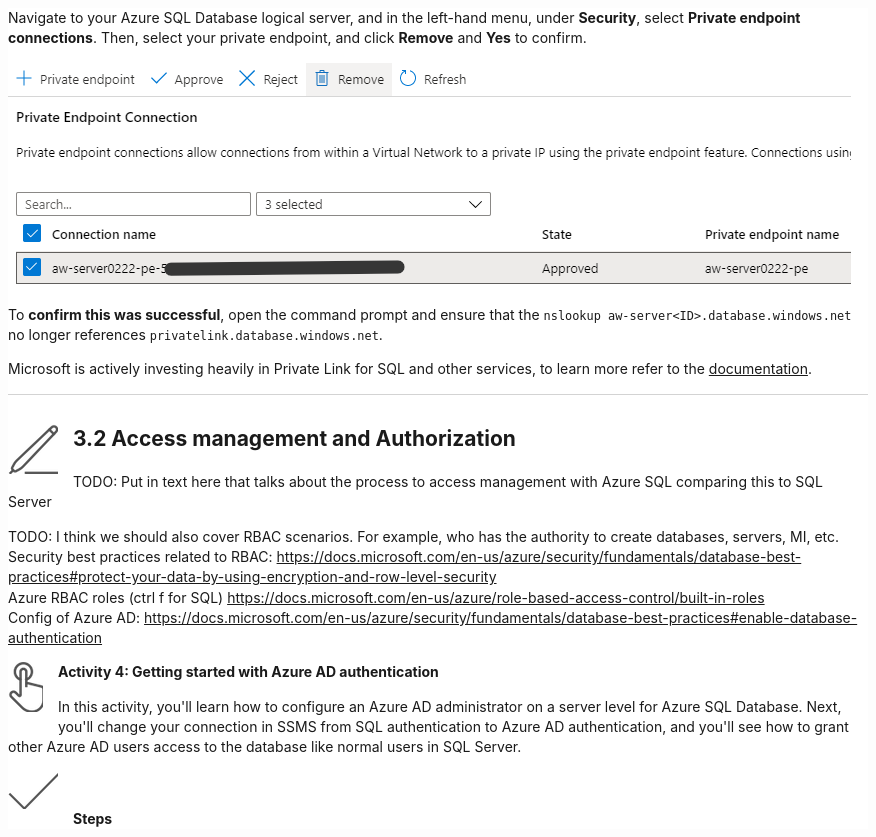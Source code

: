 Navigate to your Azure SQL Database logical server, and in the left-hand menu, under **Security**, select **Private endpoint connections**. Then, select your private endpoint, and click **Remove** and **Yes** to confirm.  

![](../graphics/deletepe.png)

To **confirm this was successful**, open the command prompt and ensure that the `nslookup aw-server<ID>.database.windows.net` no longer references `privatelink.database.windows.net`.   

Microsoft is actively investing heavily in Private Link for SQL and other services, to learn more refer to the [documentation](https://docs.microsoft.com/en-us/azure/private-link/index).  

<p style="border-bottom: 1px solid lightgrey;"></p>

<h2><img style="float: left; margin: 0px 15px 15px 0px;" src="../graphics/pencil2.png"><a name="3.2">3.2 Access management and Authorization</h2></a>

TODO: Put in text here that talks about the process to access management with Azure SQL comparing this to SQL Server  

TODO: I think we should also cover RBAC scenarios. For example, who has the authority to create databases, servers, MI, etc.  
Security best practices related to RBAC: https://docs.microsoft.com/en-us/azure/security/fundamentals/database-best-practices#protect-your-data-by-using-encryption-and-row-level-security  
Azure RBAC roles (ctrl f for SQL) https://docs.microsoft.com/en-us/azure/role-based-access-control/built-in-roles  
Config of Azure AD: https://docs.microsoft.com/en-us/azure/security/fundamentals/database-best-practices#enable-database-authentication


<p><img style="float: left; margin: 0px 15px 15px 0px;" src="../graphics/point1.png"><a name="4"><b>Activity 4</a>: Getting started with Azure AD authentication</b></p>

In this activity, you'll learn how to configure an Azure AD administrator on a server level for Azure SQL Database. Next, you'll change your connection in SSMS from SQL authentication to Azure AD authentication, and you'll see how to grant other Azure AD users access to the database like normal users in SQL Server.  
  

<p><img style="margin: 0px 15px 15px 0px;" src="../graphics/checkmark.png"><b>Steps</b></p>
